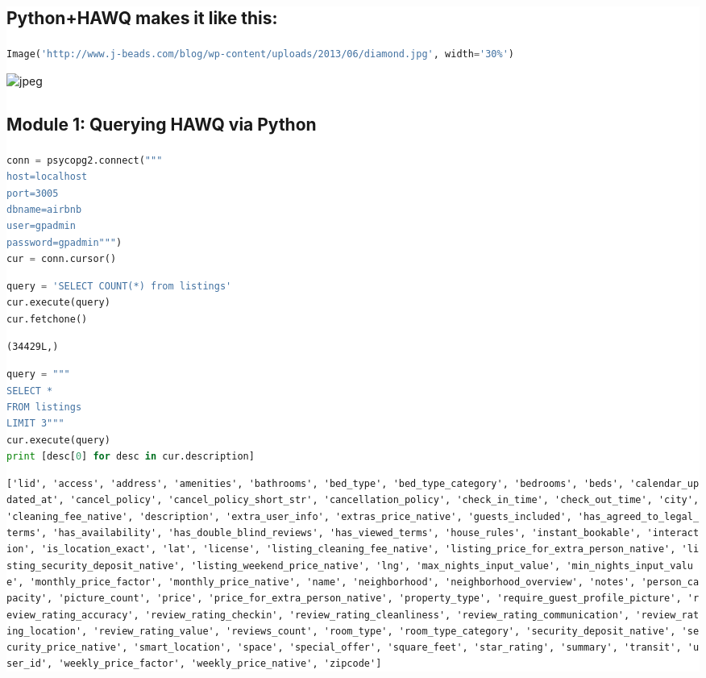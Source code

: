 
## Python+HAWQ makes it like this:


```python
Image('http://www.j-beads.com/blog/wp-content/uploads/2013/06/diamond.jpg', width='30%')
```




![jpeg](output_26_0.jpe)



## Module 1: Querying HAWQ via Python


```python
conn = psycopg2.connect("""
host=localhost 
port=3005 
dbname=airbnb 
user=gpadmin 
password=gpadmin""") 
cur = conn.cursor()
```


```python
query = 'SELECT COUNT(*) from listings'
cur.execute(query)
cur.fetchone()
```




    (34429L,)




```python
query = """
SELECT *
FROM listings
LIMIT 3"""
cur.execute(query)
print [desc[0] for desc in cur.description]
```

    ['lid', 'access', 'address', 'amenities', 'bathrooms', 'bed_type', 'bed_type_category', 'bedrooms', 'beds', 'calendar_updated_at', 'cancel_policy', 'cancel_policy_short_str', 'cancellation_policy', 'check_in_time', 'check_out_time', 'city', 'cleaning_fee_native', 'description', 'extra_user_info', 'extras_price_native', 'guests_included', 'has_agreed_to_legal_terms', 'has_availability', 'has_double_blind_reviews', 'has_viewed_terms', 'house_rules', 'instant_bookable', 'interaction', 'is_location_exact', 'lat', 'license', 'listing_cleaning_fee_native', 'listing_price_for_extra_person_native', 'listing_security_deposit_native', 'listing_weekend_price_native', 'lng', 'max_nights_input_value', 'min_nights_input_value', 'monthly_price_factor', 'monthly_price_native', 'name', 'neighborhood', 'neighborhood_overview', 'notes', 'person_capacity', 'picture_count', 'price', 'price_for_extra_person_native', 'property_type', 'require_guest_profile_picture', 'review_rating_accuracy', 'review_rating_checkin', 'review_rating_cleanliness', 'review_rating_communication', 'review_rating_location', 'review_rating_value', 'reviews_count', 'room_type', 'room_type_category', 'security_deposit_native', 'security_price_native', 'smart_location', 'space', 'special_offer', 'square_feet', 'star_rating', 'summary', 'transit', 'user_id', 'weekly_price_factor', 'weekly_price_native', 'zipcode']
